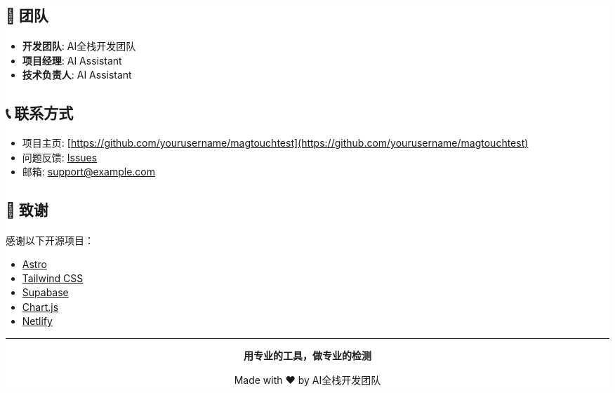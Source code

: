 ## 👥 团队

- **开发团队**: AI全栈开发团队
- **项目经理**: AI Assistant
- **技术负责人**: AI Assistant

## 📞 联系方式

- 项目主页: [https://github.com/yourusername/magtouchtest](https://github.com/yourusername/magtouchtest)
- 问题反馈: [Issues](https://github.com/yourusername/magtouchtest/issues)
- 邮箱: support@example.com

## 🙏 致谢

感谢以下开源项目：

- [Astro](https://astro.build/)
- [Tailwind CSS](https://tailwindcss.com/)
- [Supabase](https://supabase.com/)
- [Chart.js](https://www.chartjs.org/)
- [Netlify](https://www.netlify.com/)

---

<div align="center">

**用专业的工具，做专业的检测**

Made with ❤️ by AI全栈开发团队

</div>
